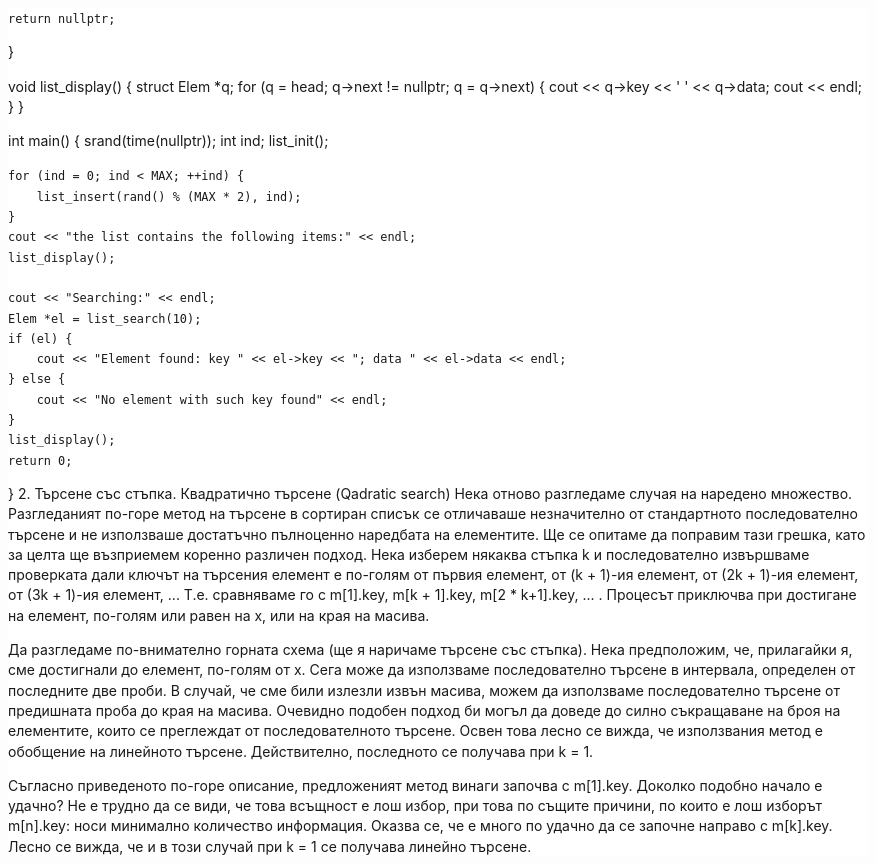     return nullptr;
}

void list_display() {
    struct Elem *q;
    for (q = head; q->next != nullptr; q = q->next) {
        cout << q->key << ' ' << q->data;
        cout << endl;
    }
}

int main() {
    srand(time(nullptr));
    int ind;
    list_init();

    for (ind = 0; ind < MAX; ++ind) {
        list_insert(rand() % (MAX * 2), ind);
    }
    cout << "the list contains the following items:" << endl;
    list_display();

    cout << "Searching:" << endl;
    Elem *el = list_search(10);
    if (el) {
        cout << "Element found: key " << el->key << "; data " << el->data << endl;
    } else {
        cout << "No element with such key found" << endl;
    }
    list_display();
    return 0;
}
2. Търсене със стъпка. Квадратично търсене (Qadratic search)
Нека отново разгледаме случая на наредено множество. Разгледаният по-горе метод на търсене в сортиран списък се отличаваше незначително от стандартното последователно търсене и не използваше достатъчно пълноценно наредбата на елементите. Ще се опитаме да поправим тази грешка, като за целта ще възприемем коренно различен подход. Нека изберем някаква стъпка k и последователно извършваме проверката дали ключът на търсения елемент е по-голям от първия елемент, от (k + 1)-ия елемент, от (2k + 1)-ия елемент, от (3k + 1)-ия елемент, ... Т.е. сравняваме го с m[1].key, m[k + 1].key, m[2 * k+1].key, ... . Процесът приключва при достигане на елемент, по-голям или равен на x, или на края на масива.

Да разгледаме по-внимателно горната схема (ще я наричаме търсене със стъпка). Нека предположим, че, прилагайки я, сме достигнали до елемент, по-голям от x. Сега може да използваме последователно търсене в интервала, определен от последните две проби. В случай, че сме били излезли извън масива, можем да използваме последователно търсене от предишната проба до края на масива. Очевидно подобен подход би могъл да доведе до силно съкращаване на броя на елементите, които се преглеждат от последователното търсене. Освен това лесно се вижда, че използвания метод е обобщение на линейното търсене. Действително, последното се получава при k = 1.

Съгласно приведеното по-горе описание, предложеният метод винаги започва с m[1].key. Доколко подобно начало е удачно? Не е трудно да се види, че това всъщност е лош избор, при това по същите причини, по които е лош изборът m[n].key: носи минимално количество информация. Оказва се, че е много по удачно да се започне направо с m[k].key. Лесно се вижда, че и в този случай при k = 1 се получава линейно търсене.
